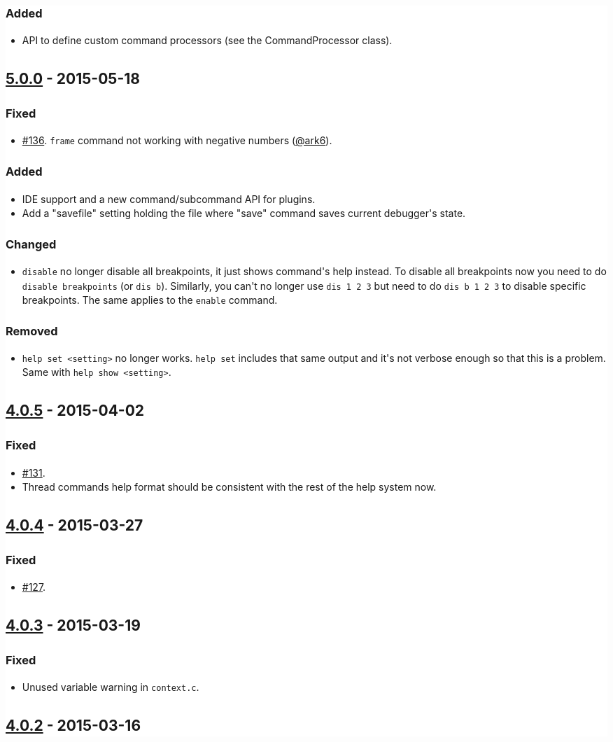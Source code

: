 ### Added

- API to define custom command processors (see the CommandProcessor class).

## [5.0.0] - 2015-05-18

### Fixed

- [#136](https://github.com/deivid-rodriguez/byebug/issues/136). `frame` command not working with negative numbers ([@ark6]).

### Added

- IDE support and a new command/subcommand API for plugins.
- Add a "savefile" setting holding the file where "save" command saves current debugger's state.

### Changed

- `disable` no longer disable all breakpoints, it just shows command's help instead. To disable all breakpoints now you need to do `disable breakpoints` (or `dis b`). Similarly, you can't no longer use `dis 1 2 3` but need to do `dis b 1 2 3` to disable specific breakpoints. The same applies to the `enable` command.

### Removed

- `help set <setting>` no longer works. `help set` includes that same output and it's not verbose enough so that this is a problem. Same with `help show <setting>`.

## [4.0.5] - 2015-04-02

### Fixed

- [#131](https://github.com/deivid-rodriguez/byebug/issues/131).
- Thread commands help format should be consistent with the rest of the help system now.

## [4.0.4] - 2015-03-27

### Fixed

- [#127](https://github.com/deivid-rodriguez/byebug/issues/127).

## [4.0.3] - 2015-03-19

### Fixed

- Unused variable warning in `context.c`.

## [4.0.2] - 2015-03-16


[unreleased]: https://github.com/deivid-rodriguez/byebug/compare/v11.1.3...HEAD
[11.1.3]: https://github.com/deivid-rodriguez/byebug/compare/v11.1.2...v11.1.3
[11.1.2]: https://github.com/deivid-rodriguez/byebug/compare/v11.1.1...v11.1.2
[11.1.1]: https://github.com/deivid-rodriguez/byebug/compare/v11.1.0...v11.1.1
[11.1.0]: https://github.com/deivid-rodriguez/byebug/compare/v11.0.1...v11.1.0
[11.0.1]: https://github.com/deivid-rodriguez/byebug/compare/v11.0.0...v11.0.1
[11.0.0]: https://github.com/deivid-rodriguez/byebug/compare/v10.0.2...v11.0.0
[10.0.2]: https://github.com/deivid-rodriguez/byebug/compare/v10.0.1...v10.0.2
[10.0.1]: https://github.com/deivid-rodriguez/byebug/compare/v10.0.0...v10.0.1
[10.0.0]: https://github.com/deivid-rodriguez/byebug/compare/v9.1.0...v10.0.0
[9.1.0]: https://github.com/deivid-rodriguez/byebug/compare/v9.0.6...v9.1.0
[9.0.6]: https://github.com/deivid-rodriguez/byebug/compare/v9.0.5...v9.0.6
[9.0.5]: https://github.com/deivid-rodriguez/byebug/compare/v9.0.4...v9.0.5
[9.0.4]: https://github.com/deivid-rodriguez/byebug/compare/v9.0.3...v9.0.4
[9.0.3]: https://github.com/deivid-rodriguez/byebug/compare/v9.0.2...v9.0.3
[9.0.2]: https://github.com/deivid-rodriguez/byebug/compare/v9.0.1...v9.0.2
[9.0.1]: https://github.com/deivid-rodriguez/byebug/compare/v9.0.0...v9.0.1
[9.0.0]: https://github.com/deivid-rodriguez/byebug/compare/v8.2.5...v9.0.0
[8.2.5]: https://github.com/deivid-rodriguez/byebug/compare/v8.2.4...v8.2.5
[8.2.4]: https://github.com/deivid-rodriguez/byebug/compare/v8.2.3...v8.2.4
[8.2.3]: https://github.com/deivid-rodriguez/byebug/compare/v8.2.2...v8.2.3
[8.2.2]: https://github.com/deivid-rodriguez/byebug/compare/v8.2.1...v8.2.2
[8.2.1]: https://github.com/deivid-rodriguez/byebug/compare/v8.2.0...v8.2.1
[8.2.0]: https://github.com/deivid-rodriguez/byebug/compare/v8.1.0...v8.2.0
[8.1.0]: https://github.com/deivid-rodriguez/byebug/compare/v8.0.1...v8.1.0
[8.0.1]: https://github.com/deivid-rodriguez/byebug/compare/v8.0.0...v8.0.1
[8.0.0]: https://github.com/deivid-rodriguez/byebug/compare/v7.0.0...v8.0.0
[7.0.0]: https://github.com/deivid-rodriguez/byebug/compare/v6.0.2...v7.0.0
[6.0.2]: https://github.com/deivid-rodriguez/byebug/compare/v6.0.1...v6.0.2
[6.0.1]: https://github.com/deivid-rodriguez/byebug/compare/v6.0.0...v6.0.1
[6.0.0]: https://github.com/deivid-rodriguez/byebug/compare/v5.0.0...v6.0.0
[5.0.0]: https://github.com/deivid-rodriguez/byebug/compare/v4.0.5...v5.0.0
[4.0.5]: https://github.com/deivid-rodriguez/byebug/compare/v4.0.4...v4.0.5
[4.0.4]: https://github.com/deivid-rodriguez/byebug/compare/v4.0.3...v4.0.4
[4.0.3]: https://github.com/deivid-rodriguez/byebug/compare/v4.0.2...v4.0.3
[4.0.2]: https://github.com/deivid-rodriguez/byebug/compare/v4.0.1...v4.0.2
[4.0.1]: https://github.com/deivid-rodriguez/byebug/compare/v4.0.0...v4.0.1
[4.0.0]: https://github.com/deivid-rodriguez/byebug/compare/v3.5.1...v4.0.0
[3.5.1]: https://github.com/deivid-rodriguez/byebug/compare/v3.5.0...v3.5.1
[3.5.0]: https://github.com/deivid-rodriguez/byebug/compare/v3.4.2...v3.5.0
[3.4.2]: https://github.com/deivid-rodriguez/byebug/compare/v3.4.1...v3.4.2
[3.4.1]: https://github.com/deivid-rodriguez/byebug/compare/v3.4.0...v3.4.1
[3.4.0]: https://github.com/deivid-rodriguez/byebug/compare/v3.3.0...v3.4.0
[3.3.0]: https://github.com/deivid-rodriguez/byebug/compare/v3.2.0...v3.3.0
[3.2.0]: https://github.com/deivid-rodriguez/byebug/compare/v3.1.2...v3.2.0
[3.1.2]: https://github.com/deivid-rodriguez/byebug/compare/v3.1.1...v3.1.2
[3.1.1]: https://github.com/deivid-rodriguez/byebug/compare/v3.1.0...v3.1.1
[3.1.0]: https://github.com/deivid-rodriguez/byebug/compare/v3.0.0...v3.1.0
[3.0.0]: https://github.com/deivid-rodriguez/byebug/compare/v2.7.0...v3.0.0
[2.7.0]: https://github.com/deivid-rodriguez/byebug/compare/v2.6.0...v2.7.0
[2.6.0]: https://github.com/deivid-rodriguez/byebug/compare/v2.5.0...v2.6.0
[2.5.0]: https://github.com/deivid-rodriguez/byebug/compare/v2.4.1...v2.5.0
[2.4.1]: https://github.com/deivid-rodriguez/byebug/compare/v2.4.0...v2.4.1
[2.4.0]: https://github.com/deivid-rodriguez/byebug/compare/v2.3.1...v2.4.0
[2.3.1]: https://github.com/deivid-rodriguez/byebug/compare/v2.3.0...v2.3.1
[2.3.0]: https://github.com/deivid-rodriguez/byebug/compare/v2.2.2...v2.3.0
[2.2.2]: https://github.com/deivid-rodriguez/byebug/compare/v2.2.1...v2.2.2
[2.2.1]: https://github.com/deivid-rodriguez/byebug/compare/v2.2.0...v2.2.1
[2.2.0]: https://github.com/deivid-rodriguez/byebug/compare/v2.1.1...v2.2.0
[2.1.1]: https://github.com/deivid-rodriguez/byebug/compare/v2.1.0...v2.1.1
[2.1.0]: https://github.com/deivid-rodriguez/byebug/compare/v2.0.0...v2.1.0
[2.0.0]: https://github.com/deivid-rodriguez/byebug/compare/v1.8.2...v2.0.0
[1.8.2]: https://github.com/deivid-rodriguez/byebug/compare/v1.8.1...v1.8.2
[1.8.1]: https://github.com/deivid-rodriguez/byebug/compare/v1.8.0...v1.8.1
[1.8.0]: https://github.com/deivid-rodriguez/byebug/compare/v1.7.0...v1.8.0
[1.7.0]: https://github.com/deivid-rodriguez/byebug/compare/v1.6.1...v1.7.0
[1.6.1]: https://github.com/deivid-rodriguez/byebug/compare/v1.6.0...v1.6.1
[1.6.0]: https://github.com/deivid-rodriguez/byebug/compare/v1.5.0...v1.6.0
[1.5.0]: https://github.com/deivid-rodriguez/byebug/compare/v1.4.2...v1.5.0
[1.4.2]: https://github.com/deivid-rodriguez/byebug/compare/v1.4.1...v1.4.2
[1.4.1]: https://github.com/deivid-rodriguez/byebug/compare/v1.4.0...v1.4.1
[1.4.0]: https://github.com/deivid-rodriguez/byebug/compare/v1.3.1...v1.4.0
[1.3.1]: https://github.com/deivid-rodriguez/byebug/compare/v1.3.0...v1.3.1
[1.3.0]: https://github.com/deivid-rodriguez/byebug/compare/v1.2.0...v1.3.0
[1.2.0]: https://github.com/deivid-rodriguez/byebug/compare/v1.1.1...v1.2.0
[1.1.1]: https://github.com/deivid-rodriguez/byebug/compare/v1.1.0...v1.1.1
[1.1.0]: https://github.com/deivid-rodriguez/byebug/compare/v1.0.3...v1.1.0
[1.0.3]: https://github.com/deivid-rodriguez/byebug/compare/v1.0.2...v1.0.3
[1.0.2]: https://github.com/deivid-rodriguez/byebug/compare/v1.0.1...v1.0.2
[1.0.1]: https://github.com/deivid-rodriguez/byebug/compare/v1.0.0...v1.0.1
[1.0.0]: https://github.com/deivid-rodriguez/byebug/compare/v0.0.1...v1.0.0
[@akaneko3]: https://github.com/akaneko3
[@andreychernih]: https://github.com/andreychernih
[@ark6]: https://github.com/ark6
[@astashov]: https://github.com/astashov
[@bquorning]: https://github.com/bquorning
[@cben]: https://github.com/cben
[@ender672]: https://github.com/ender672
[@eric-hu]: https://github.com/eric-hu
[@foobarwidget]: https://github.com/FooBarWidget
[@garthsnyder]: https://github.com/GarthSnyder
[@hookyqr]: https://github.com/HookyQR
[@iblue]: https://github.com/iblue
[@izaera]: https://github.com/izaera
[@josephks]: https://github.com/josephks
[@k0kubun]: https://github.com/k0kubun
[@ko1]: https://github.com/ko1
[@luislavena]: https://github.com/luislavena
[@mrkn]: https://github.com/mrkn
[@nobu]: https://github.com/nobu
[@olgagr]: https://github.com/Olgagr
[@sethk]: https://github.com/sethk
[@shuky19]: https://github.com/shuky19
[@tacnoman]: https://github.com/tacnoman
[@terceiro]: https://github.com/terceiro
[@tzmfreedom]: https://github.com/tzmfreedom
[@wallace]: https://github.com/wallace
[@windwiny]: https://github.com/windwiny
[@x-yuri]: https://github.com/x-yuri
[@yui-knk]: https://github.com/yui-knk
[@zmoazeni]: https://github.com/zmoazeni